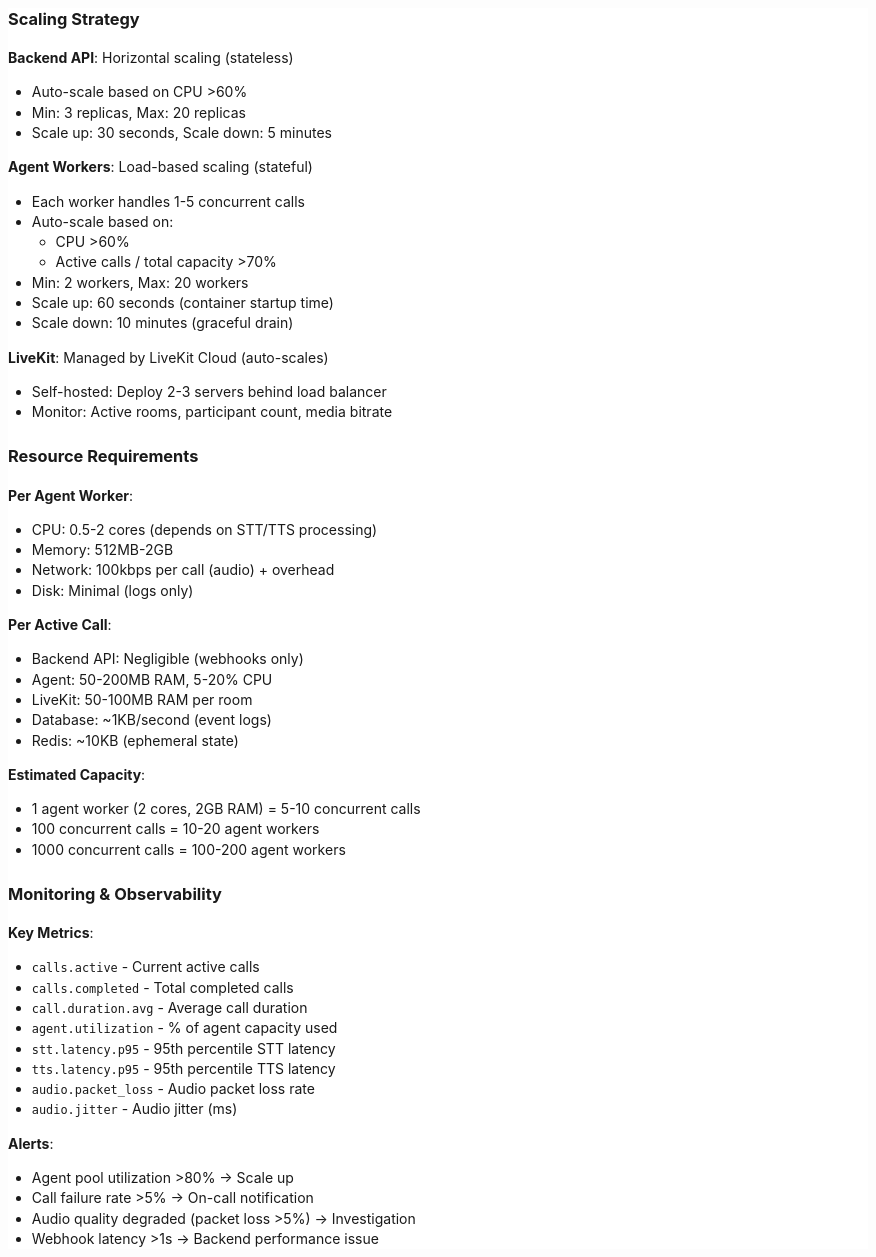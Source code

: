 ### Scaling Strategy

**Backend API**: Horizontal scaling (stateless)
- Auto-scale based on CPU >60%
- Min: 3 replicas, Max: 20 replicas
- Scale up: 30 seconds, Scale down: 5 minutes

**Agent Workers**: Load-based scaling (stateful)
- Each worker handles 1-5 concurrent calls
- Auto-scale based on:
  - CPU >60%
  - Active calls / total capacity >70%
- Min: 2 workers, Max: 20 workers
- Scale up: 60 seconds (container startup time)
- Scale down: 10 minutes (graceful drain)

**LiveKit**: Managed by LiveKit Cloud (auto-scales)
- Self-hosted: Deploy 2-3 servers behind load balancer
- Monitor: Active rooms, participant count, media bitrate

### Resource Requirements

**Per Agent Worker**:
- CPU: 0.5-2 cores (depends on STT/TTS processing)
- Memory: 512MB-2GB
- Network: 100kbps per call (audio) + overhead
- Disk: Minimal (logs only)

**Per Active Call**:
- Backend API: Negligible (webhooks only)
- Agent: 50-200MB RAM, 5-20% CPU
- LiveKit: 50-100MB RAM per room
- Database: ~1KB/second (event logs)
- Redis: ~10KB (ephemeral state)

**Estimated Capacity**:
- 1 agent worker (2 cores, 2GB RAM) = 5-10 concurrent calls
- 100 concurrent calls = 10-20 agent workers
- 1000 concurrent calls = 100-200 agent workers

### Monitoring & Observability

**Key Metrics**:
- `calls.active` - Current active calls
- `calls.completed` - Total completed calls
- `call.duration.avg` - Average call duration
- `agent.utilization` - % of agent capacity used
- `stt.latency.p95` - 95th percentile STT latency
- `tts.latency.p95` - 95th percentile TTS latency
- `audio.packet_loss` - Audio packet loss rate
- `audio.jitter` - Audio jitter (ms)

**Alerts**:
- Agent pool utilization >80% → Scale up
- Call failure rate >5% → On-call notification
- Audio quality degraded (packet loss >5%) → Investigation
- Webhook latency >1s → Backend performance issue
